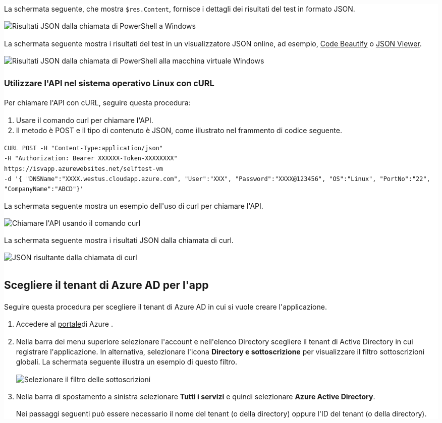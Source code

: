 La schermata seguente, che mostra `$res.Content`, fornisce i dettagli dei risultati del test in formato JSON.

![Risultati JSON dalla chiamata di PowerShell a Windows](./media/stclient-pswindows-rescontent-json.png)

La schermata seguente mostra i risultati del test in un visualizzatore JSON online,
ad esempio, [Code Beautify](https://codebeautify.org/jsonviewer) o [JSON Viewer](https://jsonformatter.org/json-viewer).

![Risultati JSON dalla chiamata di PowerShell alla macchina virtuale Windows](./media/stclient-consume-api-pswindows-json.png)

### <a name="use-curl-to-consume-the-api-on-the-linux-os"></a>Utilizzare l'API nel sistema operativo Linux con cURL

Per chiamare l'API con cURL, seguire questa procedura:

1. Usare il comando curl per chiamare l'API.
2. Il metodo è POST e il tipo di contenuto è JSON, come illustrato nel frammento di codice seguente.

```
CURL POST -H "Content-Type:application/json"
-H "Authorization: Bearer XXXXXX-Token-XXXXXXXX"
https://isvapp.azurewebsites.net/selftest-vm
-d '{ "DNSName":"XXXX.westus.cloudapp.azure.com", "User":"XXX", "Password":"XXXX@123456", "OS":"Linux", "PortNo":"22", "CompanyName":"ABCD"}'
```

La schermata seguente mostra un esempio dell'uso di curl per chiamare l'API.

![Chiamare l'API usando il comando curl](./media/stclient-consume-api-curl.png)

La schermata seguente mostra i risultati JSON dalla chiamata di curl.

![JSON risultante dalla chiamata di curl](./media/stclient-consume-api-curl-json.png)


## <a name="choose-the-azure-ad-tenant-for-the-app"></a>Scegliere il tenant di Azure AD per l'app

Seguire questa procedura per scegliere il tenant di Azure AD in cui si vuole creare l'applicazione.

1. Accedere al [portale](https://portal.azure.com/)di Azure .
2. Nella barra dei menu superiore selezionare l'account e nell'elenco Directory scegliere il tenant di Active Directory in cui registrare l'applicazione. In alternativa, selezionare l'icona **Directory e sottoscrizione** per visualizzare il filtro sottoscrizioni globali. La schermata seguente illustra un esempio di questo filtro.

   ![Selezionare il filtro delle sottoscrizioni](./media/stclient-subscription-filter.png)

3. Nella barra di spostamento a sinistra selezionare **Tutti i servizi** e quindi selezionare **Azure Active Directory**.

   Nei passaggi seguenti può essere necessario il nome del tenant (o della directory) oppure l'ID del tenant (o della directory).
